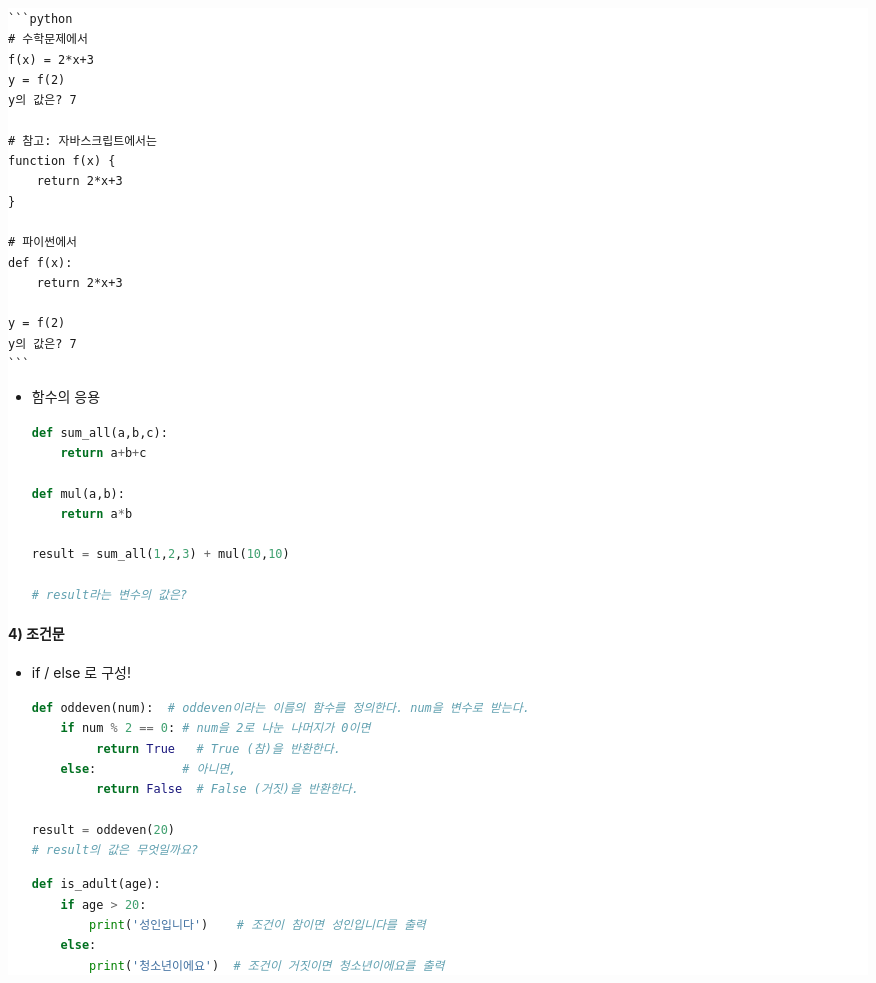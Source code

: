     ```python
    # 수학문제에서
    f(x) = 2*x+3
    y = f(2)
    y의 값은? 7
    
    # 참고: 자바스크립트에서는
    function f(x) {
    	return 2*x+3
    }
    
    # 파이썬에서
    def f(x):
    	return 2*x+3
    
    y = f(2)
    y의 값은? 7
    ```
    
- 함수의 응용
    
    ```python
    def sum_all(a,b,c):
    	return a+b+c
    
    def mul(a,b):
    	return a*b
    
    result = sum_all(1,2,3) + mul(10,10)
    
    # result라는 변수의 값은?
    ```
#### 4) 조건문
- if / else 로 구성!
    
    ```python
    def oddeven(num):  # oddeven이라는 이름의 함수를 정의한다. num을 변수로 받는다.
    	if num % 2 == 0: # num을 2로 나눈 나머지가 0이면
    		 return True   # True (참)을 반환한다.
    	else:            # 아니면,
    		 return False  # False (거짓)을 반환한다.
    
    result = oddeven(20)
    # result의 값은 무엇일까요?
    ```
    
    ```python
    def is_adult(age):
    	if age > 20:
    		print('성인입니다')    # 조건이 참이면 성인입니다를 출력
    	else:
    		print('청소년이에요')  # 조건이 거짓이면 청소년이에요를 출력
    